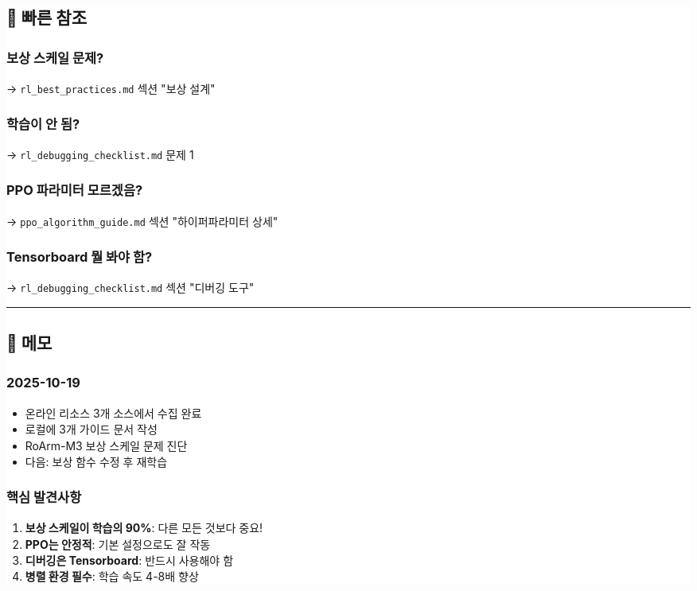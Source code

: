 
## 🔗 빠른 참조

### 보상 스케일 문제?
→ `rl_best_practices.md` 섹션 "보상 설계"

### 학습이 안 됨?
→ `rl_debugging_checklist.md` 문제 1

### PPO 파라미터 모르겠음?
→ `ppo_algorithm_guide.md` 섹션 "하이퍼파라미터 상세"

### Tensorboard 뭘 봐야 함?
→ `rl_debugging_checklist.md` 섹션 "디버깅 도구"

---

## 📝 메모

### 2025-10-19
- 온라인 리소스 3개 소스에서 수집 완료
- 로컬에 3개 가이드 문서 작성
- RoArm-M3 보상 스케일 문제 진단
- 다음: 보상 함수 수정 후 재학습

### 핵심 발견사항
1. **보상 스케일이 학습의 90%**: 다른 모든 것보다 중요!
2. **PPO는 안정적**: 기본 설정으로도 잘 작동
3. **디버깅은 Tensorboard**: 반드시 사용해야 함
4. **병렬 환경 필수**: 학습 속도 4-8배 향상

